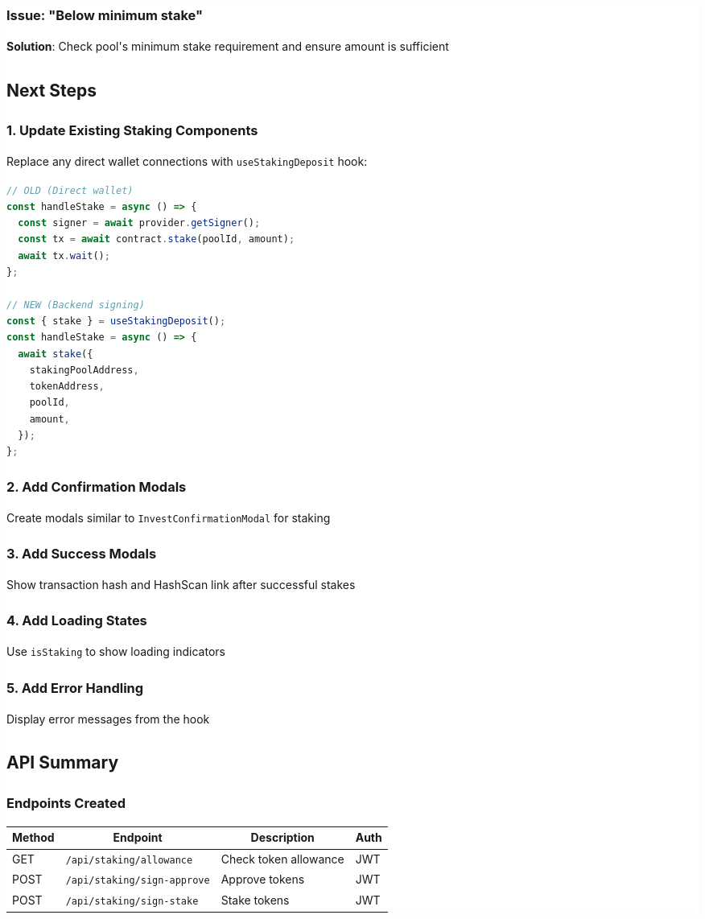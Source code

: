 ### Issue: "Below minimum stake"

**Solution**: Check pool's minimum stake requirement and ensure amount is sufficient

## Next Steps

### 1. Update Existing Staking Components

Replace any direct wallet connections with `useStakingDeposit` hook:

```typescript
// OLD (Direct wallet)
const handleStake = async () => {
  const signer = await provider.getSigner();
  const tx = await contract.stake(poolId, amount);
  await tx.wait();
};

// NEW (Backend signing)
const { stake } = useStakingDeposit();
const handleStake = async () => {
  await stake({
    stakingPoolAddress,
    tokenAddress,
    poolId,
    amount,
  });
};
```

### 2. Add Confirmation Modals

Create modals similar to `InvestConfirmationModal` for staking

### 3. Add Success Modals

Show transaction hash and HashScan link after successful stakes

### 4. Add Loading States

Use `isStaking` to show loading indicators

### 5. Add Error Handling

Display error messages from the hook

## API Summary

### Endpoints Created

| Method | Endpoint                    | Description           | Auth |
| ------ | --------------------------- | --------------------- | ---- |
| GET    | `/api/staking/allowance`    | Check token allowance | JWT  |
| POST   | `/api/staking/sign-approve` | Approve tokens        | JWT  |
| POST   | `/api/staking/sign-stake`   | Stake tokens          | JWT  |
